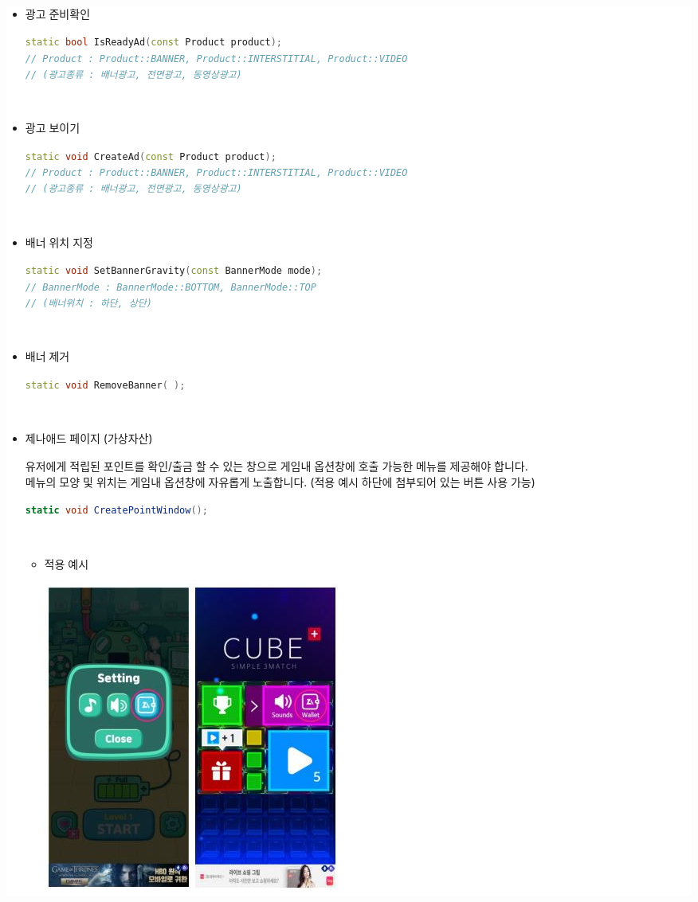 * 광고 준비확인
    ```c++
    static bool IsReadyAd(const Product product);
    // Product : Product::BANNER, Product::INTERSTITIAL, Product::VIDEO
    // (광고종류 : 배너광고, 전면광고, 동영상광고)
    ```
<br/>

* 광고 보이기
    ```c++
    static void CreateAd(const Product product);
    // Product : Product::BANNER, Product::INTERSTITIAL, Product::VIDEO
    // (광고종류 : 배너광고, 전면광고, 동영상광고)
    ```
<br/>

* 배너 위치 지정
    ```c++
    static void SetBannerGravity(const BannerMode mode);
    // BannerMode : BannerMode::BOTTOM, BannerMode::TOP
    // (배너위치 : 하단, 상단)
    ```
<br/>

* 배너 제거
    ```c++
    static void RemoveBanner( );
    ```
<br/>

* 제나애드 페이지 (가상자산)

    유저에게 적립된 포인트를 확인/출금 할 수 있는 창으로 게임내 옵션창에 호출 가능한 메뉴를 제공해야 합니다.   
    메뉴의 모양 및 위치는 게임내 옵션창에 자유롭게 노출합니다. (적용 예시 하단에 첨부되어 있는 버튼 사용 가능)
    ```c#
    static void CreatePointWindow();
    ```
    <br/>

    - 적용 예시

        <img src="Image/sample.JPG" width="371px" height="387px" title="적용 예시" alt="sampleImage" ></img>
